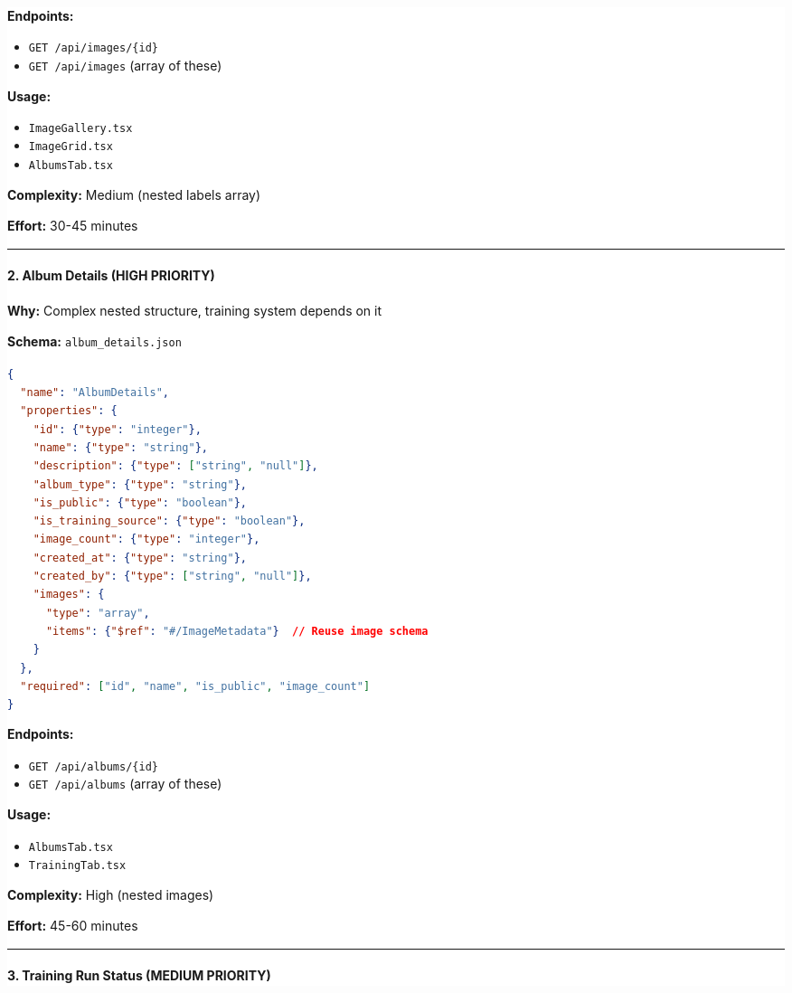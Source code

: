 **Endpoints:**
- `GET /api/images/{id}`
- `GET /api/images` (array of these)

**Usage:**
- `ImageGallery.tsx`
- `ImageGrid.tsx`
- `AlbumsTab.tsx`

**Complexity:** Medium (nested labels array)

**Effort:** 30-45 minutes

---

#### 2. Album Details (HIGH PRIORITY)

**Why:** Complex nested structure, training system depends on it

**Schema:** `album_details.json`
```json
{
  "name": "AlbumDetails",
  "properties": {
    "id": {"type": "integer"},
    "name": {"type": "string"},
    "description": {"type": ["string", "null"]},
    "album_type": {"type": "string"},
    "is_public": {"type": "boolean"},
    "is_training_source": {"type": "boolean"},
    "image_count": {"type": "integer"},
    "created_at": {"type": "string"},
    "created_by": {"type": ["string", "null"]},
    "images": {
      "type": "array",
      "items": {"$ref": "#/ImageMetadata"}  // Reuse image schema
    }
  },
  "required": ["id", "name", "is_public", "image_count"]
}
```

**Endpoints:**
- `GET /api/albums/{id}`
- `GET /api/albums` (array of these)

**Usage:**
- `AlbumsTab.tsx`
- `TrainingTab.tsx`

**Complexity:** High (nested images)

**Effort:** 45-60 minutes

---

#### 3. Training Run Status (MEDIUM PRIORITY)

